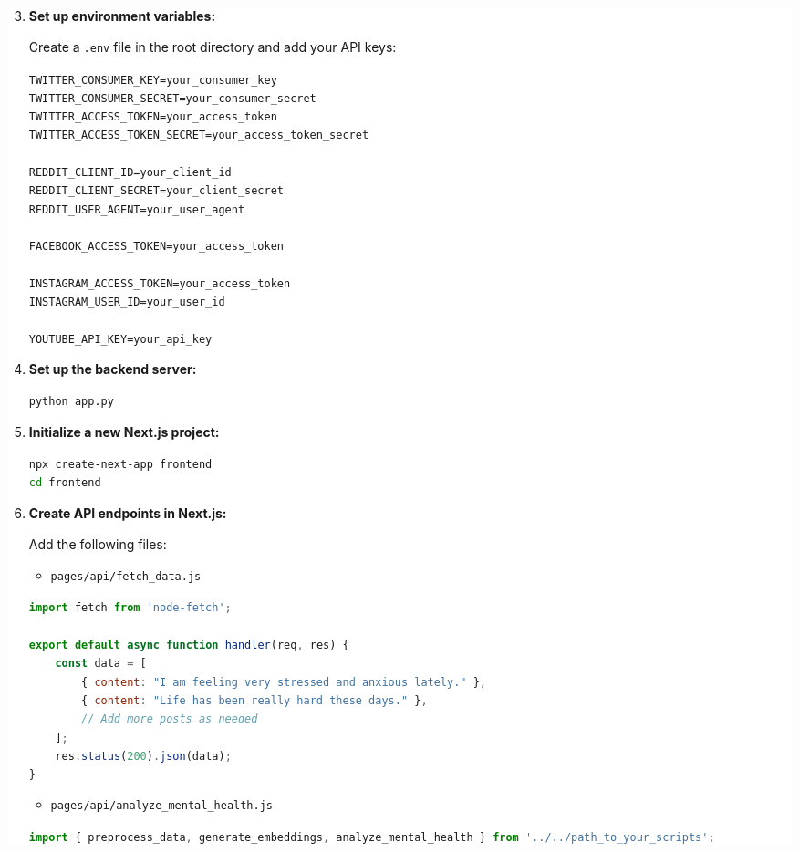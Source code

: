 3. **Set up environment variables:**

    Create a `.env` file in the root directory and add your API keys:

    ```env
    TWITTER_CONSUMER_KEY=your_consumer_key
    TWITTER_CONSUMER_SECRET=your_consumer_secret
    TWITTER_ACCESS_TOKEN=your_access_token
    TWITTER_ACCESS_TOKEN_SECRET=your_access_token_secret

    REDDIT_CLIENT_ID=your_client_id
    REDDIT_CLIENT_SECRET=your_client_secret
    REDDIT_USER_AGENT=your_user_agent

    FACEBOOK_ACCESS_TOKEN=your_access_token

    INSTAGRAM_ACCESS_TOKEN=your_access_token
    INSTAGRAM_USER_ID=your_user_id

    YOUTUBE_API_KEY=your_api_key
    ```

4. **Set up the backend server:**

    ```bash
    python app.py
    ```

5. **Initialize a new Next.js project:**

    ```bash
    npx create-next-app frontend
    cd frontend
    ```

6. **Create API endpoints in Next.js:**

    Add the following files:

    - `pages/api/fetch_data.js`

    ```javascript
    import fetch from 'node-fetch';

    export default async function handler(req, res) {
        const data = [
            { content: "I am feeling very stressed and anxious lately." },
            { content: "Life has been really hard these days." },
            // Add more posts as needed
        ];
        res.status(200).json(data);
    }
    ```

    - `pages/api/analyze_mental_health.js`

    ```javascript
    import { preprocess_data, generate_embeddings, analyze_mental_health } from '../../path_to_your_scripts';
